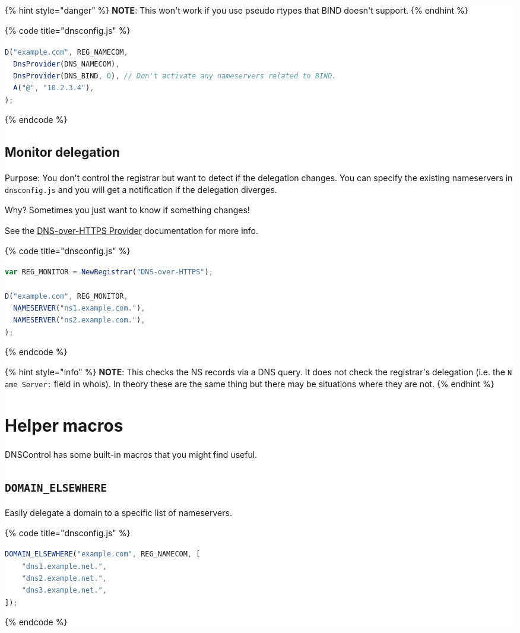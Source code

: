 {% hint style="danger" %}
**NOTE**: This won't work if you use pseudo rtypes that BIND doesn't support.
{% endhint %}

{% code title="dnsconfig.js" %}
```javascript
D("example.com", REG_NAMECOM,
  DnsProvider(DNS_NAMECOM),
  DnsProvider(DNS_BIND, 0), // Don't activate any nameservers related to BIND.
  A("@", "10.2.3.4"),
);
```
{% endcode %}


## Monitor delegation

Purpose:
You don't control the registrar but want to detect if the delegation changes.
You can specify the existing nameservers in `dnsconfig.js` and you will get
a notification if the delegation diverges.

Why?
Sometimes you just want to know if something changes!

See the [DNS-over-HTTPS Provider](../provider/dnsoverhttps.md) documentation for more info.

{% code title="dnsconfig.js" %}
```javascript
var REG_MONITOR = NewRegistrar("DNS-over-HTTPS");

D("example.com", REG_MONITOR,
  NAMESERVER("ns1.example.com."),
  NAMESERVER("ns2.example.com."),
);
```
{% endcode %}


{% hint style="info" %}
**NOTE**: This checks the NS records via a DNS query.  It does not check the
registrar's delegation (i.e. the `Name Server:` field in whois). In theory
these are the same thing but there may be situations where they are not.
{% endhint %}

# Helper macros

DNSControl has some built-in macros that you might find useful.

## `DOMAIN_ELSEWHERE`

Easily delegate a domain to a specific list of nameservers.

{% code title="dnsconfig.js" %}
```javascript
DOMAIN_ELSEWHERE("example.com", REG_NAMECOM, [
    "dns1.example.net.",
    "dns2.example.net.",
    "dns3.example.net.",
]);
```
{% endcode %}
